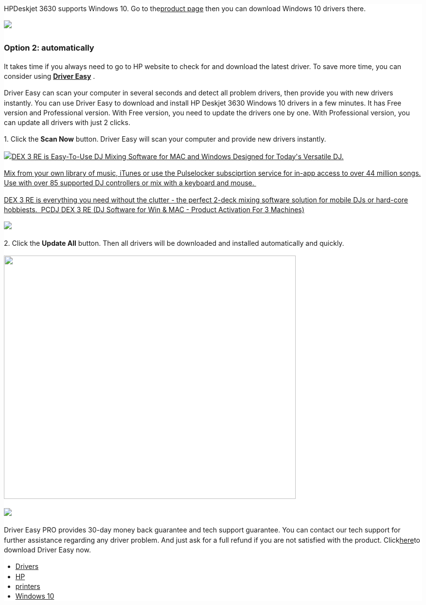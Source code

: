  HPDeskjet 3630 supports Windows 10. Go to the[product page](http://support.hp.com/us-en/product/HP-DeskJet-3630-All-in-One-Printer-series/7172306/drivers) then you can download Windows 10 drivers there.


<a href="https://store.bitdefender.com/affiliate.php?ACCOUNT=BITLATIN&AFFILIATE=108875&PATH=http%3A%2F%2Fwww.bitdefender.com%2Fbusiness%3FAFFILIATE%3D108875%26RESOURCE%3D30%2525%2BOff%2Ball%2BGravityZone%2BProducts"><img src="https://www.bitdefender.com/content/dam/bitdefender/business/campaign/1200X628.png" border="0"></a>

### Option 2: automatically

 It takes time if you always need to go to HP website to check for and download the latest driver. To save more time, you can consider using **[Driver Easy](https://tools.techidaily.com/drivereasy/download/)**  .
  
 Driver Easy can scan your computer in several seconds and detect all problem drivers, then provide you with new drivers instantly. You can use Driver Easy to download and install HP Deskjet 3630 Windows 10 drivers in a few minutes. It has Free version and Professional version. With Free version, you need to update the drivers one by one. With Professional version, you can update all drivers with just 2 clicks.  
  
 1\. Click the **Scan Now** button. Driver Easy will scan your computer and provide new drivers instantly.  


<a href="https://shop.pcdj.com/order/checkout.php?PRODS=4698827&QTY=1&AFFILIATE=108875&CART=1"> <img src="https://secure.avangate.com/images/merchant/47f4b6321e9fd8e8f7326a6adc1a7c1e/products/dex3REpage-newmainscreenshot.png" border="0">DEX 3 RE is Easy-To-Use DJ Mixing Software for MAC and Windows Designed for Today's Versatile DJ. 

 Mix from your own library of music, iTunes or use the Pulselocker subsciprtion service for in-app access to over 44 million songs. Use with over 85 supported DJ controllers or mix with a keyboard and mouse.  

 DEX 3 RE is everything you need without the clutter - the perfect 2-deck mixing software solution for mobile DJs or hard-core hobbiests.  
 PCDJ DEX 3 RE (DJ Software for Win & MAC - Product Activation For 3 Machines)</a>

![](https://images.drivereasy.com/wp-content/uploads/2017/04/img_58feda78bc337.png)

 2\. Click the **Update All** button. Then all drivers will be downloaded and installed automatically and quickly.  
  

<a href="https://appsumo.8odi.net/c/5597632/2087407/7443" target="_top" id="2087407"><img src="//a.impactradius-go.com/display-ad/7443-2087407" border="0" alt="" width="600" height="500"/></a><img height="0" width="0" src="https://appsumo.8odi.net/i/5597632/2087407/7443" style="position:absolute;visibility:hidden;" border="0" />

![](https://images.drivereasy.com/wp-content/uploads/2017/04/img_58fee11060ec2.jpg)

Driver Easy PRO provides 30-day money back guarantee and tech support guarantee. You can contact our tech support for further assistance regarding any driver problem. And just ask for a full refund if you are not satisfied with the product. Click[here](https://tools.techidaily.com/drivereasy/download/)to download Driver Easy now.

* [Drivers](https://tools.techidaily.com/drivereasy/download/)
* [HP](https://tools.techidaily.com/drivereasy/download/)
* [printers](https://tools.techidaily.com/drivereasy/download/)
* [Windows 10](https://tools.techidaily.com/drivereasy/download/)

<ins class="adsbygoogle"
     style="display:block"
     data-ad-format="autorelaxed"
     data-ad-client="ca-pub-7571918770474297"
     data-ad-slot="1223367746"></ins>
